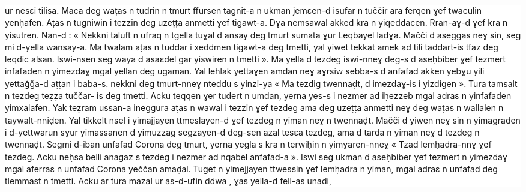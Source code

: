 ur nesɛi tilisa. Maca deg waṭas n
tudrin  n  tmurt  ffursen  tagnit-a  n
ukman  jemɛen-d  isufar  n  tuččir
ara ferqen ɣef twaculin yenḥafen.
Aṭas  n  tugniwin  i  tezzin  deg
uzeṭṭa  anmetti  ɣef
tigawt-a.
Dɣa  nemsawal  akked  kra  n
yiqeddacen. Rran-aɣ-d ɣef kra n
yisutren. Nan-d : «  Nekkni taluft
n  ufraq  n  tgella  tuɣal  d  ansay
deg  tmurt  sumata  ɣur  Leqbayel
ladɣa. Mačči d aseggas neɣ sin,
seg  mi  d-yella  wansay-a.  Ma
twalam aṭas n tuddar i xeddmen
tigawt-a  deg  tmetti,  yal  yiwet
tekkat amek ad tili taddart-is tfaz
deg  leqdic  alsan.  Iswi-nsen  seg
waya  d  asaɛdel  gar  yiswiren  n
tmetti ».
Ma  yella  d  tezdeg  iswi-nneɣ
deg-s  d  aseḥbiber  ɣef  tezmert
infafaden
n  yimezdaɣ  mgal
yellan  deg  ugaman.  Yal  lehlak
yettaɣen  amdan  neɣ  aɣrsiw
sebba-s  d  anfafad  akken  yebɣu
yili  yettağğa-d  aṭṭan  i  baba-s.
nekkni  deg  tmurt-nneɣ  nteddu  s
yinzi-ya  «    Ma  tezdig  twennaḍt,
d  imezdaɣ-is  i  yizdigen  ».  Tura
tamsalt  n  tezdeg  teẓẓa  tuččar-
is  deg  tmetti.  Acku  teqqen  ɣer
tudert  n  umdan,  yerna  yes-s  i
nezmer  ad  iḥezzeb  mgal  adraɛ
n  yinfafaden  yimxalafen.  Yak
teẓram  ussan-a  ineggura  aṭas  n
wawal  i  tezzin  ɣef  tezdeg  ama
deg uzeṭṭa anmetti neɣ deg waṭas
n  wallalen  n
taywalt-nniḍen.
Yal  tikkelt  nsel  i  yimajjayen
ttmeslayen-d  ɣef
tezdeg  n
yiman  neɣ  n  twennaḍt.  Mačči
d  yiwen  neɣ  sin  n  yimagraden  i
d-yettwarun  sɣur  yimassanen  d
yimuzzag  segzayen-d  deg-sen
azal  tesɛa  tezdeg,  ama  d  tarda  n
yiman  neɣ  d  tezdeg  n  twennaḍt.
Segmi  d-iban  unfafad  Corona
deg  tmurt,  yerna  yegla  s  kra  n
terwiḥin n yimɣaren-nneɣ « Tzad
lemḥadra-nnɣ  ɣef  tezdeg.  Acku
neḥsa  belli  anagaz  s  tezdeg  i
nezmer ad nqabel anfafad-a ».
Iswi  seg  ukman  d  aseḥbiber  ɣef
tezmert n yimezdaɣ mgal aferraɛ
n unfafad Corona yeččan amaḍal.
Tuget  n  yimejjayen  ttwessin  ɣef
lemḥadra n yiman, mgal adraɛ n
unfafad  deg  tlemmast  n  tmetti.
Acku  ar  tura  mazal  ur  as-d-ufin
ddwa  ,  ɣas  yella-d  fell-as  unadi,